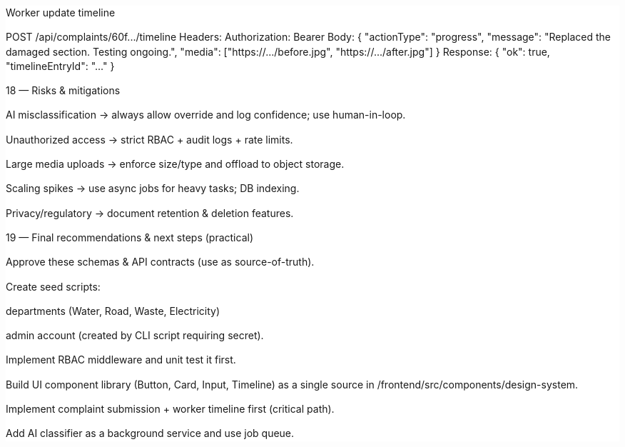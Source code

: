 
Worker update timeline

POST /api/complaints/60f.../timeline
Headers: Authorization: Bearer <workerToken>
Body:
{
  "actionType": "progress",
  "message": "Replaced the damaged section. Testing ongoing.",
  "media": ["https://.../before.jpg", "https://.../after.jpg"]
}
Response: { "ok": true, "timelineEntryId": "..." }

18 — Risks & mitigations

AI misclassification → always allow override and log confidence; use human-in-loop.

Unauthorized access → strict RBAC + audit logs + rate limits.

Large media uploads → enforce size/type and offload to object storage.

Scaling spikes → use async jobs for heavy tasks; DB indexing.

Privacy/regulatory → document retention & deletion features.

19 — Final recommendations & next steps (practical)

Approve these schemas & API contracts (use as source-of-truth).

Create seed scripts:

departments (Water, Road, Waste, Electricity)

admin account (created by CLI script requiring secret).

Implement RBAC middleware and unit test it first.

Build UI component library (Button, Card, Input, Timeline) as a single source in /frontend/src/components/design-system.

Implement complaint submission + worker timeline first (critical path).

Add AI classifier as a background service and use job queue.